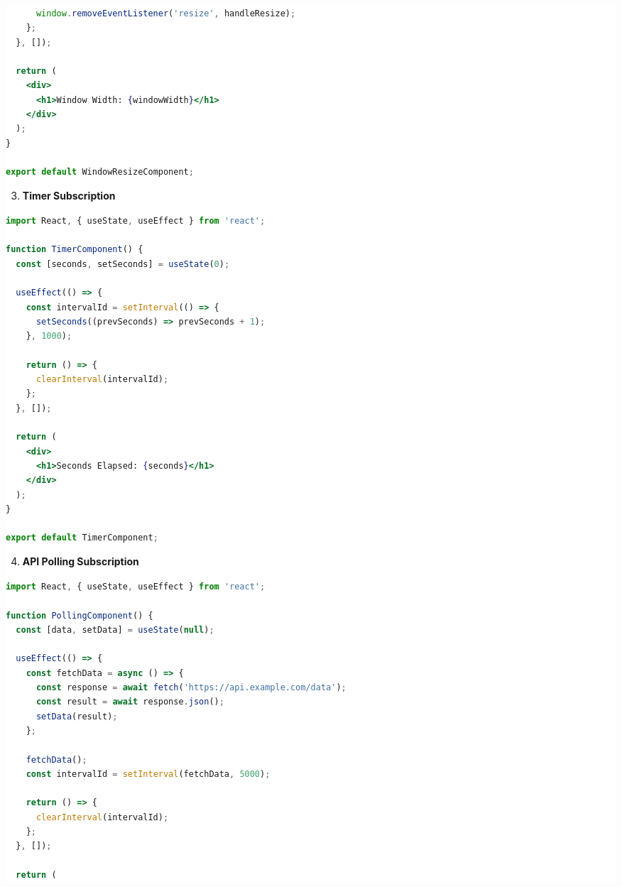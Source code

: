 ```jsx
      window.removeEventListener('resize', handleResize);
    };
  }, []);

  return (
    <div>
      <h1>Window Width: {windowWidth}</h1>
    </div>
  );
}

export default WindowResizeComponent;
```

3. **Timer Subscription**
```jsx
import React, { useState, useEffect } from 'react';

function TimerComponent() {
  const [seconds, setSeconds] = useState(0);

  useEffect(() => {
    const intervalId = setInterval(() => {
      setSeconds((prevSeconds) => prevSeconds + 1);
    }, 1000);

    return () => {
      clearInterval(intervalId);
    };
  }, []);

  return (
    <div>
      <h1>Seconds Elapsed: {seconds}</h1>
    </div>
  );
}

export default TimerComponent;
```

4. **API Polling Subscription**
```jsx
import React, { useState, useEffect } from 'react';

function PollingComponent() {
  const [data, setData] = useState(null);

  useEffect(() => {
    const fetchData = async () => {
      const response = await fetch('https://api.example.com/data');
      const result = await response.json();
      setData(result);
    };

    fetchData();
    const intervalId = setInterval(fetchData, 5000);

    return () => {
      clearInterval(intervalId);
    };
  }, []);

  return (
```